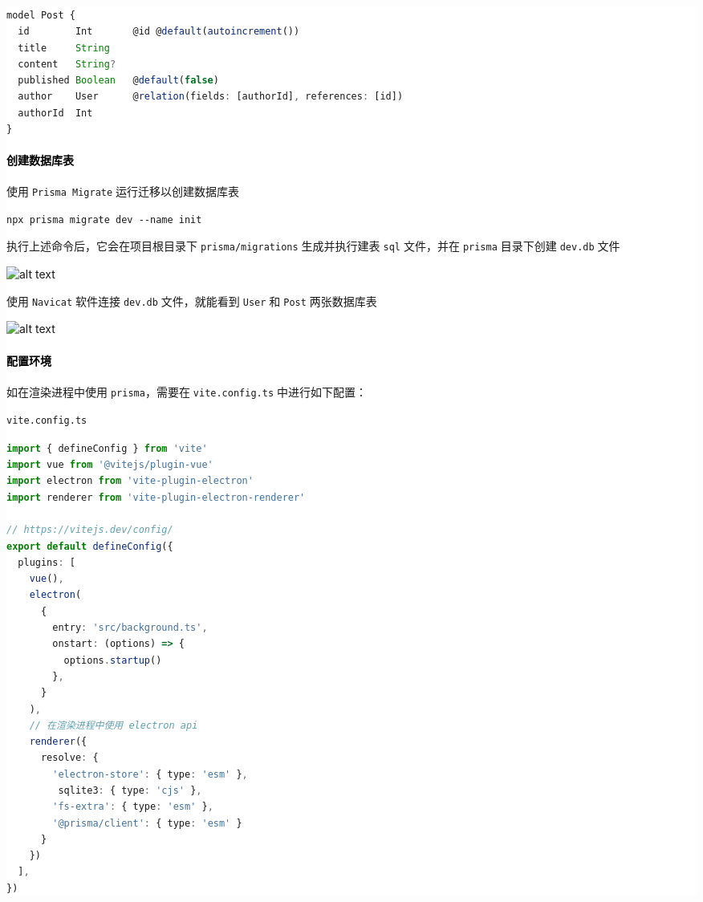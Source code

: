 ```typescript
model Post {
  id        Int       @id @default(autoincrement())
  title     String
  content   String?
  published Boolean   @default(false)
  author    User      @relation(fields: [authorId], references: [id])
  authorId  Int
}
```

#### <font style="color:#000000;">创建数据库表</font>

使用 `Prisma Migrate` 运行迁移以创建数据库表

```shell
npx prisma migrate dev --name init
```

执行上述命令后，它会在项目根目录下 `prisma/migrations` 生成并执行建表 `sql` 文件，并在 `prisma` 目录下创建 `dev.db` 文件

![alt text](/assets/electron/image-1.png)

使用 `Navicat` 软件连接 `dev.db` 文件，就能看到 `User` 和 `Post` 两张数据库表

![alt text](/assets/electron/image-2.png)

#### <font style="color:#000000;">配置环境</font>

如在渲染进程中使用 `prisma`，需要在 `vite.config.ts` 中进行如下配置：

`vite.config.ts`

```typescript
import { defineConfig } from 'vite'
import vue from '@vitejs/plugin-vue'
import electron from 'vite-plugin-electron'
import renderer from 'vite-plugin-electron-renderer'

// https://vitejs.dev/config/
export default defineConfig({
  plugins: [
    vue(),
    electron(
      {
        entry: 'src/background.ts',
        onstart: (options) => {
          options.startup()
        },
      }  
    ),
    // 在渲染进程中使用 electron api
    renderer({
      resolve: {
        'electron-store': { type: 'esm' },
         sqlite3: { type: 'cjs' },
        'fs-extra': { type: 'esm' },
        '@prisma/client': { type: 'esm' }
      }
    })
  ],
})
```
